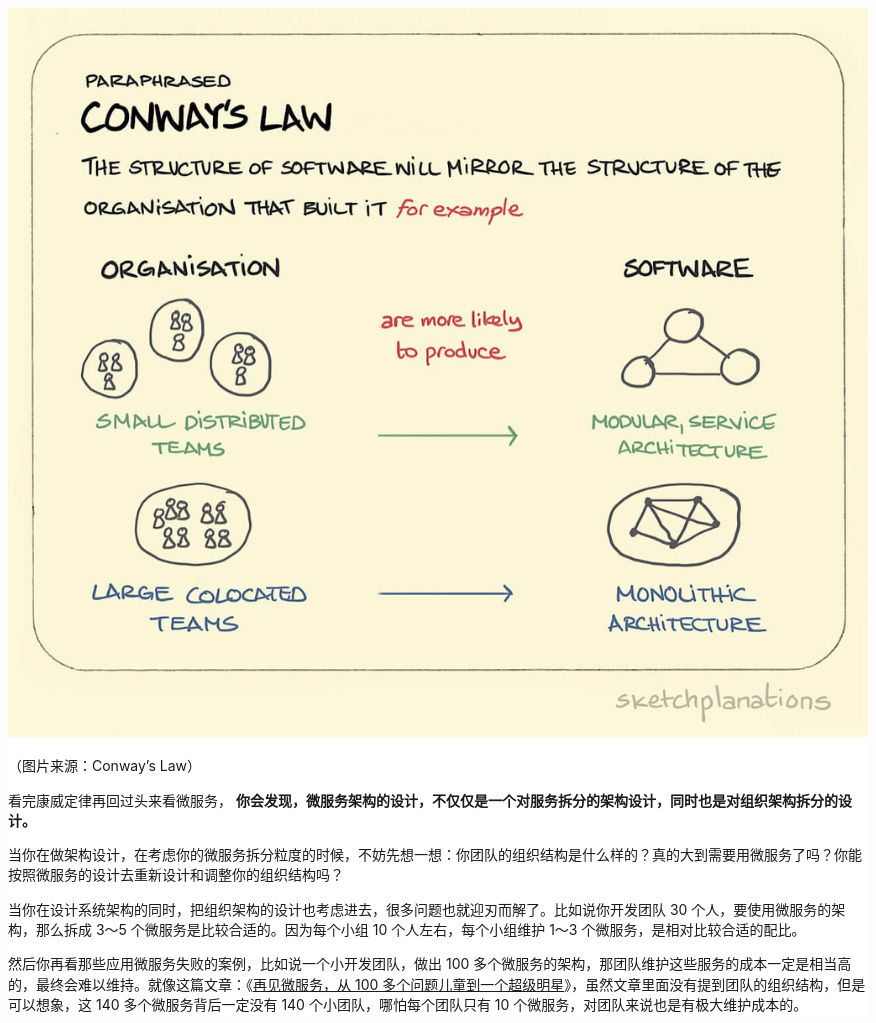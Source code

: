 ![img](assets/ed102dbcac40d0f8f002c222732feeb5.png)

（图片来源：Conway’s Law）

看完康威定律再回过头来看微服务， **你会发现，微服务架构的设计，不仅仅是一个对服务拆分的架构设计，同时也是对组织架构拆分的设计。**

当你在做架构设计，在考虑你的微服务拆分粒度的时候，不妨先想一想：你团队的组织结构是什么样的？真的大到需要用微服务了吗？你能按照微服务的设计去重新设计和调整你的组织结构吗？

当你在设计系统架构的同时，把组织架构的设计也考虑进去，很多问题也就迎刃而解了。比如说你开发团队 30 个人，要使用微服务的架构，那么拆成 3～5 个微服务是比较合适的。因为每个小组 10 个人左右，每个小组维护 1～3 个微服务，是相对比较合适的配比。

然后你再看那些应用微服务失败的案例，比如说一个小开发团队，做出 100 多个微服务的架构，那团队维护这些服务的成本一定是相当高的，最终会难以维持。就像这篇文章：《[再见微服务，从 100 多个问题儿童到一个超级明星](https://mp.weixin.qq.com/s?__biz=MzIxMzEzMjM5NQ==&mid=2651032374&idx=1&sn=b9a44cc1fd143e8d958587ff05f1acf5&chksm=8c4c5e32bb3bd7246ad28bee556649dde1ffeaae086c8bdfc27c054b32042a89c456aed4cbe5&scene=27#wechat_redirect)》，虽然文章里面没有提到团队的组织结构，但是可以想象，这 140 多个微服务背后一定没有 140 个小团队，哪怕每个团队只有 10 个微服务，对团队来说也是有极大维护成本的。
